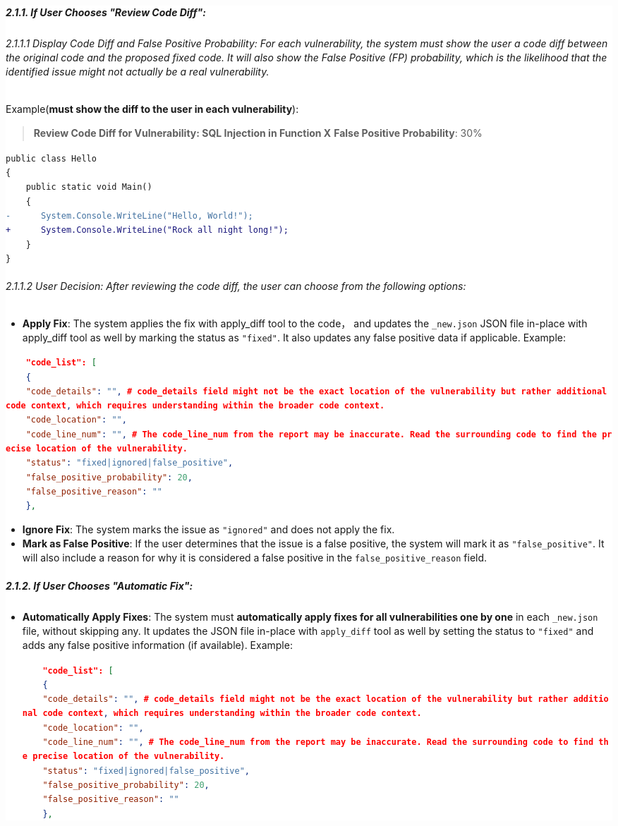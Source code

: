    ##### 2.1.1. If User Chooses "Review Code Diff":
   ###### 2.1.1.1 Display Code Diff and False Positive Probability: For each vulnerability, the system must show the user a code diff between the original code and the proposed fixed code. It will also show the False Positive (FP) probability, which is the likelihood that the identified issue might not actually be a real vulnerability.
   Example(**must show the diff to the user in each vulnerability**):
   > **Review Code Diff for Vulnerability: SQL Injection in Function X**
   > **False Positive Probability**: 30%
   ```diff
   public class Hello
   {
       public static void Main()
       {
   -      System.Console.WriteLine("Hello, World!");
   +      System.Console.WriteLine("Rock all night long!");
       }
   }
   ```

###### 2.1.1.2 User Decision: After reviewing the code diff, the user can choose from the following options:
  * **Apply Fix**: The system applies the fix with apply_diff tool to the code， and updates the `_new.json` JSON file in-place with apply_diff tool as well by marking the status as `"fixed"`. It also updates any false positive data if applicable. Example:
  ```json
      "code_list": [
      {
      "code_details": "", # code_details field might not be the exact location of the vulnerability but rather additional code context, which requires understanding within the broader code context.
      "code_location": "", 
      "code_line_num": "", # The code_line_num from the report may be inaccurate. Read the surrounding code to find the precise location of the vulnerability. 
      "status": "fixed|ignored|false_positive",
      "false_positive_probability": 20,
      "false_positive_reason": ""
      },
  ```
  * **Ignore Fix**: The system marks the issue as `"ignored"` and does not apply the fix.
  * **Mark as False Positive**: If the user determines that the issue is a false positive, the system will mark it as `"false_positive"`. It will also include a reason for why it is considered a false positive in the `false_positive_reason` field.

  ##### 2.1.2. If User Chooses "Automatic Fix":
  * **Automatically Apply Fixes**: The system must **automatically apply fixes for all vulnerabilities one by one** in each `_new.json` file, without skipping any. It updates the JSON file in-place with `apply_diff` tool as well by setting the status to `"fixed"` and adds any false positive information (if available). Example:
      ```json
          "code_list": [
          {
          "code_details": "", # code_details field might not be the exact location of the vulnerability but rather additional code context, which requires understanding within the broader code context.
          "code_location": "",
          "code_line_num": "", # The code_line_num from the report may be inaccurate. Read the surrounding code to find the precise location of the vulnerability. 
          "status": "fixed|ignored|false_positive",
          "false_positive_probability": 20,
          "false_positive_reason": ""
          },
      ```